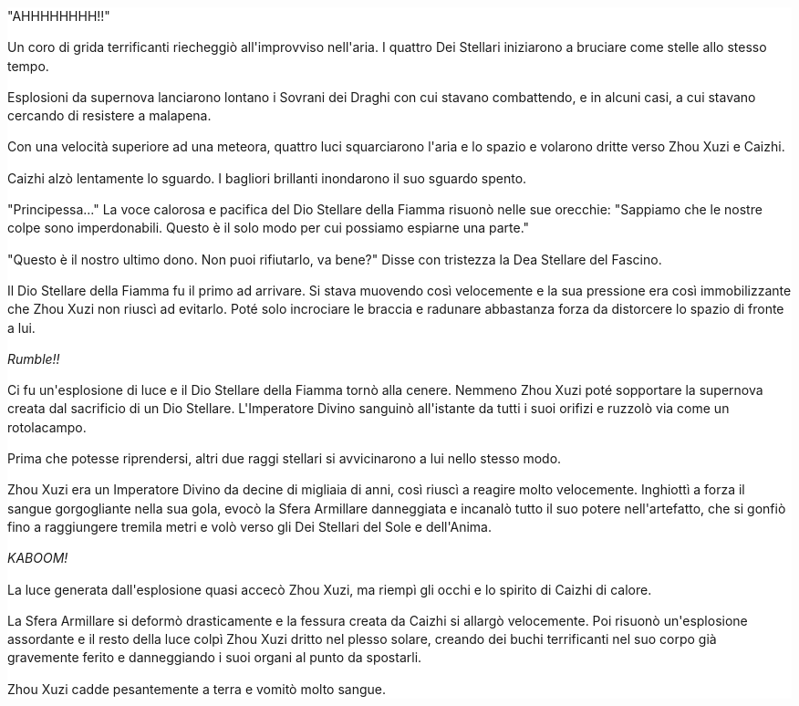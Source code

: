 
"AHHHHHHHH!!"


Un coro di grida terrificanti riecheggiò all'improvviso nell'aria. I quattro Dei Stellari iniziarono a bruciare come stelle allo stesso tempo.




Esplosioni da supernova lanciarono lontano i Sovrani dei Draghi con cui stavano combattendo, e in alcuni casi, a cui stavano cercando di resistere a malapena.


Con una velocità superiore ad una meteora, quattro luci squarciarono l'aria e lo spazio e volarono dritte verso Zhou Xuzi e Caizhi.


Caizhi alzò lentamente lo sguardo. I bagliori brillanti inondarono il suo sguardo spento.


"Principessa..." La voce calorosa e pacifica del Dio Stellare della Fiamma risuonò nelle sue orecchie: "Sappiamo che le nostre colpe sono imperdonabili. Questo è il solo modo per cui possiamo espiarne una parte."


"Questo è il nostro ultimo dono. Non puoi rifiutarlo, va bene?" Disse con tristezza la Dea Stellare del Fascino.


Il Dio Stellare della Fiamma fu il primo ad arrivare. Si stava muovendo così velocemente e la sua pressione era così immobilizzante che Zhou Xuzi non riuscì ad evitarlo. Poté solo incrociare le braccia e radunare abbastanza forza da distorcere lo spazio di fronte a lui.


<em>Rumble!!</em>


Ci fu un'esplosione di luce e il Dio Stellare della Fiamma tornò alla cenere. Nemmeno Zhou Xuzi poté sopportare la supernova creata dal sacrificio di un Dio Stellare. L'Imperatore Divino sanguinò all'istante da tutti i suoi orifizi e ruzzolò via come un rotolacampo.


Prima che potesse riprendersi, altri due raggi stellari si avvicinarono a lui nello stesso modo.


Zhou Xuzi era un Imperatore Divino da decine di migliaia di anni, così riuscì a reagire molto velocemente. Inghiottì a forza il sangue gorgogliante nella sua gola, evocò la Sfera Armillare danneggiata e incanalò tutto il suo potere nell'artefatto, che si gonfiò fino a raggiungere tremila metri e volò verso gli Dei Stellari del Sole e dell'Anima.


<em>KABOOM!</em>


La luce generata dall'esplosione quasi accecò Zhou Xuzi, ma riempì gli occhi e lo spirito di Caizhi di calore.


La Sfera Armillare si deformò drasticamente e la fessura creata da Caizhi si allargò velocemente. Poi risuonò un'esplosione assordante e il resto della luce colpì Zhou Xuzi dritto nel plesso solare, creando dei buchi terrificanti nel suo corpo già gravemente ferito e danneggiando i suoi organi al punto da spostarli.


Zhou Xuzi cadde pesantemente a terra e vomitò molto sangue.
